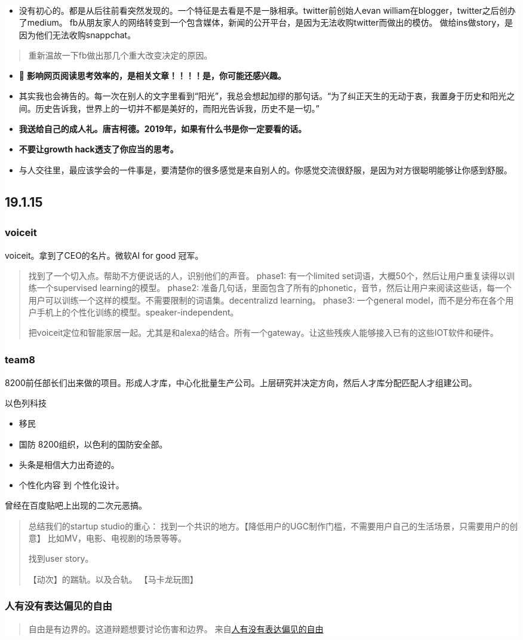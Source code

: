 - 没有初心的。都是从后往前看突然发现的。一个特征是去看是不是一脉相承。twitter前创始人evan william在blogger，twitter之后创办了medium。
fb从朋友家人的网络转变到一个包含媒体，新闻的公开平台，是因为无法收购twitter而做出的模仿。
做给ins做story，是因为他们无法收购snappchat。
> 重新温故一下fb做出那几个重大改变决定的原因。

- 🌟 **影响网页阅读思考效率的，是相关文章！！！！是，你可能还感兴趣。**

- 其实我也会祷告的。每一次在别人的文字里看到“阳光”，我总会想起加缪的那句话。“为了纠正天生的无动于衷，我置身于历史和阳光之间。历史告诉我，世界上的一切并不都是美好的，而阳光告诉我，历史不是一切。” 

- **我送给自己的成人礼。唐吉柯德。2019年，如果有什么书是你一定要看的话。**

- **不要让growth hack透支了你应当的思考。**

- 与人交往里，最应该学会的一件事是，要清楚你的很多感觉是来自别人的。你感觉交流很舒服，是因为对方很聪明能够让你感到舒服。


## 19.1.15

### voiceit

voiceit。拿到了CEO的名片。微软AI for good 冠军。
> 找到了一个切入点。帮助不方便说话的人，识别他们的声音。
> phase1: 有一个limited set词语，大概50个，然后让用户重复读得以训练一个supervised learning的模型。
> phase2: 准备几句话，里面包含了所有的phonetic，音节，然后让用户来阅读这些话，每一个用户可以训练一个这样的模型。不需要限制的词语集。decentralizd learning。
> phase3: 一个general model，而不是分布在各个用户手机上的个性化训练的模型。speaker-independent。
>  
> 把voiceit定位和智能家居一起。尤其是和alexa的结合。所有一个gateway。让这些残疾人能够接入已有的这些IOT软件和硬件。

### team8

8200前任部长们出来做的项目。形成人才库，中心化批量生产公司。上层研究并决定方向，然后人才库分配匹配人才组建公司。

以色列科技
- 移民
- 国防 8200组织，以色利的国防安全部。

- 头条是相信大力出奇迹的。
- 个性化内容 到 个性化设计。

曾经在百度贴吧上出现的二次元恶搞。

> 总结我们的startup studio的重心：
> 找到一个共识的地方。【降低用户的UGC制作门槛，不需要用户自己的生活场景，只需要用户的创意】
> 比如MV，电影、电视剧的场景等等。
>  
> 找到user story。
> 
> 【动次】的踹轨。以及合轨。 
> 【马卡龙玩图】

### 人有没有表达偏见的自由

> 自由是有边界的。这道辩题想要讨论伤害和边界。
来自[人有没有表达偏见的自由](https://chocoluffy.com/2019/01/17/%E8%BE%A9%E9%A2%98-%E4%BA%BA%E6%9C%89%E6%B2%A1%E6%9C%89%E8%A1%A8%E8%BE%BE%E5%81%8F%E8%A7%81%E7%9A%84%E8%87%AA%E7%94%B1/)
